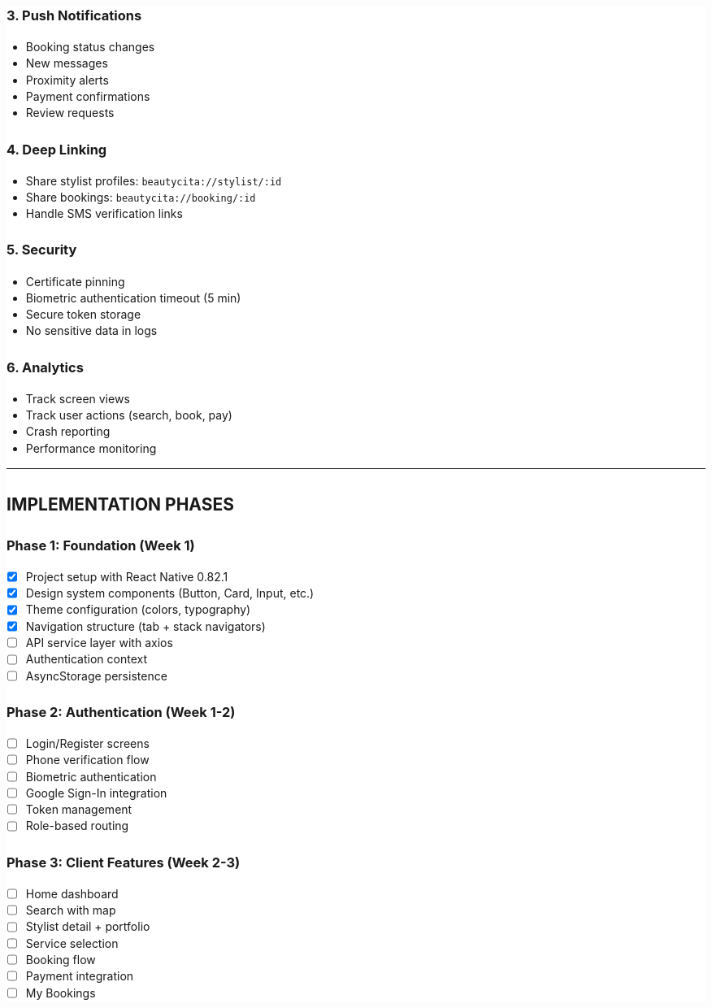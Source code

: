 ### 3. Push Notifications
- Booking status changes
- New messages
- Proximity alerts
- Payment confirmations
- Review requests

### 4. Deep Linking
- Share stylist profiles: `beautycita://stylist/:id`
- Share bookings: `beautycita://booking/:id`
- Handle SMS verification links

### 5. Security
- Certificate pinning
- Biometric authentication timeout (5 min)
- Secure token storage
- No sensitive data in logs

### 6. Analytics
- Track screen views
- Track user actions (search, book, pay)
- Crash reporting
- Performance monitoring

---

## IMPLEMENTATION PHASES

### Phase 1: Foundation (Week 1)
- [x] Project setup with React Native 0.82.1
- [x] Design system components (Button, Card, Input, etc.)
- [x] Theme configuration (colors, typography)
- [x] Navigation structure (tab + stack navigators)
- [ ] API service layer with axios
- [ ] Authentication context
- [ ] AsyncStorage persistence

### Phase 2: Authentication (Week 1-2)
- [ ] Login/Register screens
- [ ] Phone verification flow
- [ ] Biometric authentication
- [ ] Google Sign-In integration
- [ ] Token management
- [ ] Role-based routing

### Phase 3: Client Features (Week 2-3)
- [ ] Home dashboard
- [ ] Search with map
- [ ] Stylist detail + portfolio
- [ ] Service selection
- [ ] Booking flow
- [ ] Payment integration
- [ ] My Bookings
